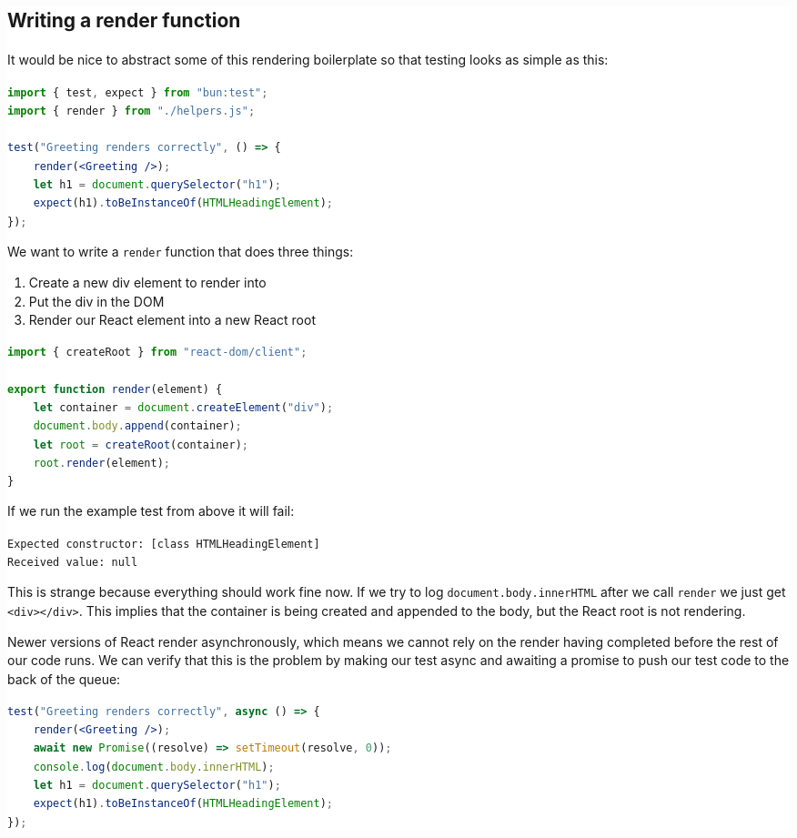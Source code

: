 ## Writing a render function

It would be nice to abstract some of this rendering boilerplate so that testing looks as simple as this:

```jsx
import { test, expect } from "bun:test";
import { render } from "./helpers.js";

test("Greeting renders correctly", () => {
	render(<Greeting />);
	let h1 = document.querySelector("h1");
	expect(h1).toBeInstanceOf(HTMLHeadingElement);
});
```

We want to write a `render` function that does three things:

1. Create a new div element to render into
1. Put the div in the DOM
1. Render our React element into a new React root

```js
import { createRoot } from "react-dom/client";

export function render(element) {
	let container = document.createElement("div");
	document.body.append(container);
	let root = createRoot(container);
	root.render(element);
}
```

If we run the example test from above it will fail:

```
Expected constructor: [class HTMLHeadingElement]
Received value: null
```

This is strange because everything should work fine now. If we try to log `document.body.innerHTML` after we call `render` we just get `<div></div>`. This implies that the container is being created and appended to the body, but the React root is not rendering.

Newer versions of React render asynchronously, which means we cannot rely on the render having completed before the rest of our code runs. We can verify that this is the problem by making our test async and awaiting a promise to push our test code to the back of the queue:

```jsx
test("Greeting renders correctly", async () => {
	render(<Greeting />);
	await new Promise((resolve) => setTimeout(resolve, 0));
	console.log(document.body.innerHTML);
	let h1 = document.querySelector("h1");
	expect(h1).toBeInstanceOf(HTMLHeadingElement);
});
```

